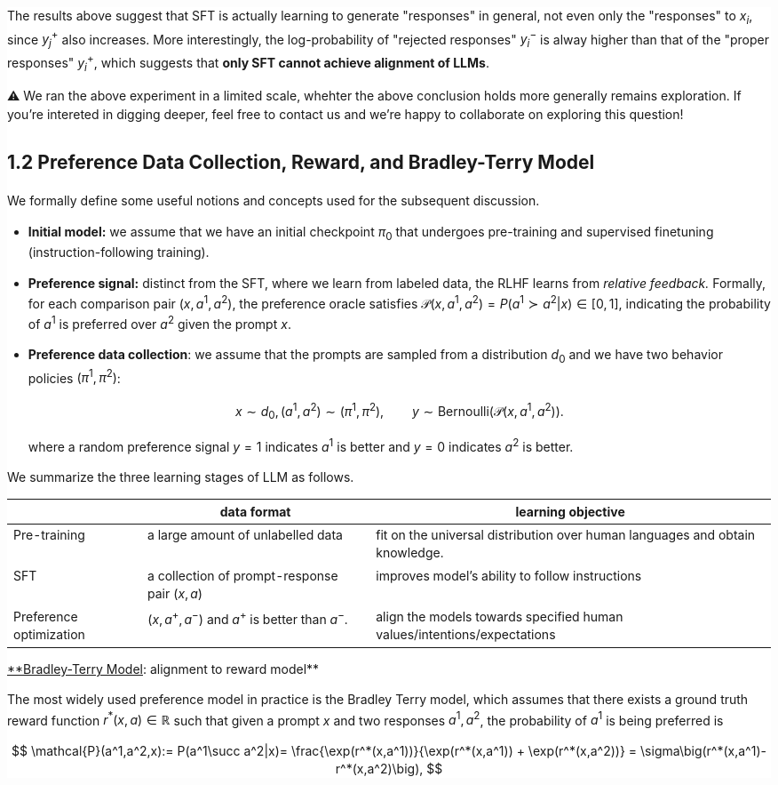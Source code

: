The results above suggest that SFT is actually learning to generate "responses" in general, not even only the "responses" to $x_i$, since $y_j^+$ also increases. More interestingly, the log-probability of "rejected responses" $y_i^-$ is alway higher than that of the "proper responses" $y_i^+$, which suggests that **only SFT cannot achieve alignment of LLMs**.

<aside>
⚠️ We ran the above experiment in a limited scale, whehter the above conclusion holds more generally remains exploration. If you’re intereted in digging deeper, feel free to contact us and we’re happy to collaborate on exploring this question!

</aside>

## 1.2 Preference Data Collection, Reward, and Bradley-Terry Model

We formally define some useful notions and concepts used for the subsequent discussion.

- **Initial model:** we assume that we have an initial checkpoint $\pi_0$ that undergoes pre-training and supervised finetuning (instruction-following training).
- **Preference signal:** distinct from the SFT, where we learn from labeled data, the RLHF learns from *relative feedback.* Formally, for each comparison pair $(x, a^1, a^2)$, the preference oracle satisfies $\mathcal{P}(x,a^1,a^2) = P(a^1 \succ a^2 | x) \in [0,1]$, indicating the probability of $a^1$ is preferred over $a^2$ given the prompt $x$.
- **Preference data collection**: we assume that the prompts are sampled from a distribution $d_0$ and we have two behavior policies $(\pi^1, \pi^2)$:
    
    $$
    x \sim d_0, (a^1,a^2) \sim (\pi^1,\pi^2), \qquad y \sim \mathrm{Bernoulli}\big(\mathcal{P}(x,a^1,a^2)\big).
    $$
    
    where a random preference signal $y=1$ indicates $a^1$ is better and $y=0$ indicates $a^2$ is better. 
    

We summarize the three learning stages of LLM as follows. 

|  | data format | learning objective |
| --- | --- | --- |
| Pre-training | a large amount of unlabelled data | fit on the universal distribution over human languages and obtain knowledge. |
| SFT | a collection of prompt-response pair $(x, a)$ | improves model’s ability to follow instructions |
| Preference optimization | $(x,a^+,a^-)$ and $a^+$ is better than $a^-$. | align the models towards specified human values/intentions/expectations |

[**Bradley-Terry Model](https://en.wikipedia.org/wiki/Bradley–Terry_model): alignment to reward model**

The most widely used preference model in practice is the Bradley Terry model, which assumes that there exists a ground truth reward function $r^*(x,a) \in \mathbb{R}$ such that given a prompt $x$ and two responses $a^1, a^2$, the probability of $a^1$ is being preferred is 

$$
\mathcal{P}(a^1,a^2,x):= P(a^1\succ a^2|x)= \frac{\exp(r^*(x,a^1))}{\exp(r^*(x,a^1)) + \exp(r^*(x,a^2))} = \sigma\big(r^*(x,a^1)- r^*(x,a^2)\big),
$$
